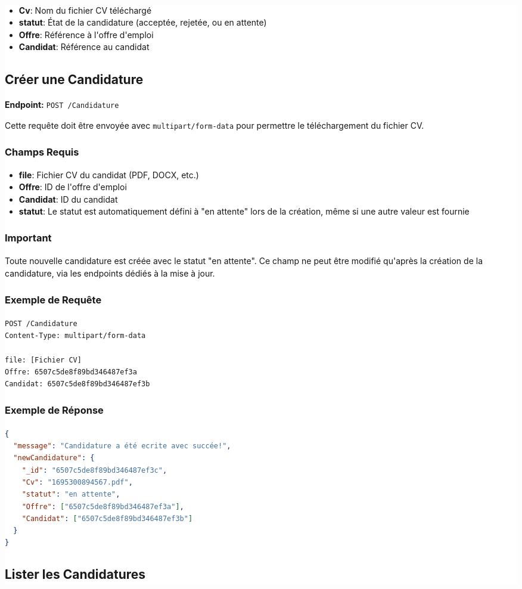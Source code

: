 - **Cv**: Nom du fichier CV téléchargé
- **statut**: État de la candidature (acceptée, rejetée, ou en attente)
- **Offre**: Référence à l'offre d'emploi
- **Candidat**: Référence au candidat

## Créer une Candidature

**Endpoint:** `POST /Candidature`

Cette requête doit être envoyée avec `multipart/form-data` pour permettre le téléchargement du fichier CV.

### Champs Requis

- **file**: Fichier CV du candidat (PDF, DOCX, etc.)
- **Offre**: ID de l'offre d'emploi
- **Candidat**: ID du candidat
- **statut**: Le statut est automatiquement défini à "en attente" lors de la création, même si une autre valeur est fournie

### Important

Toute nouvelle candidature est créée avec le statut "en attente". Ce champ ne peut être modifié qu'après la création de la candidature, via les endpoints dédiés à la mise à jour.

### Exemple de Requête

```
POST /Candidature
Content-Type: multipart/form-data

file: [Fichier CV]
Offre: 6507c5de8f89bd346487ef3a
Candidat: 6507c5de8f89bd346487ef3b
```

### Exemple de Réponse

```json
{
  "message": "Candidature a été ecrite avec succée!",
  "newCandidature": {
    "_id": "6507c5de8f89bd346487ef3c",
    "Cv": "1695300894567.pdf",
    "statut": "en attente",
    "Offre": ["6507c5de8f89bd346487ef3a"],
    "Candidat": ["6507c5de8f89bd346487ef3b"]
  }
}
```

## Lister les Candidatures
